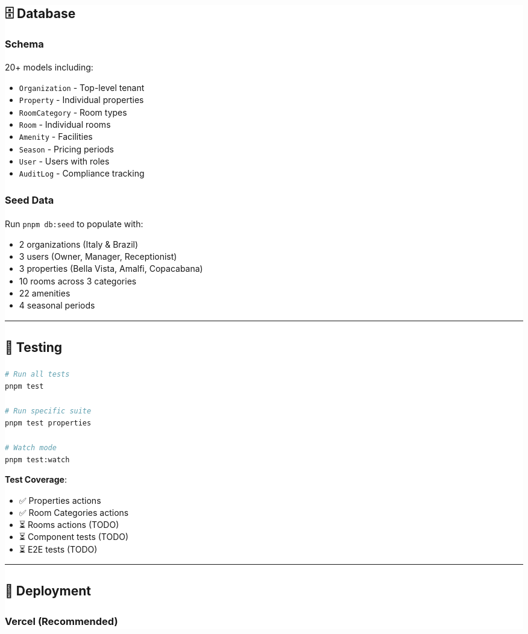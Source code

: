 
## 🗄️ Database

### Schema

20+ models including:
- `Organization` - Top-level tenant
- `Property` - Individual properties
- `RoomCategory` - Room types
- `Room` - Individual rooms
- `Amenity` - Facilities
- `Season` - Pricing periods
- `User` - Users with roles
- `AuditLog` - Compliance tracking

### Seed Data

Run `pnpm db:seed` to populate with:
- 2 organizations (Italy & Brazil)
- 3 users (Owner, Manager, Receptionist)
- 3 properties (Bella Vista, Amalfi, Copacabana)
- 10 rooms across 3 categories
- 22 amenities
- 4 seasonal periods

---

## 🧪 Testing

```bash
# Run all tests
pnpm test

# Run specific suite
pnpm test properties

# Watch mode
pnpm test:watch
```

**Test Coverage**:
- ✅ Properties actions
- ✅ Room Categories actions
- ⏳ Rooms actions (TODO)
- ⏳ Component tests (TODO)
- ⏳ E2E tests (TODO)

---

## 🚀 Deployment

### Vercel (Recommended)
